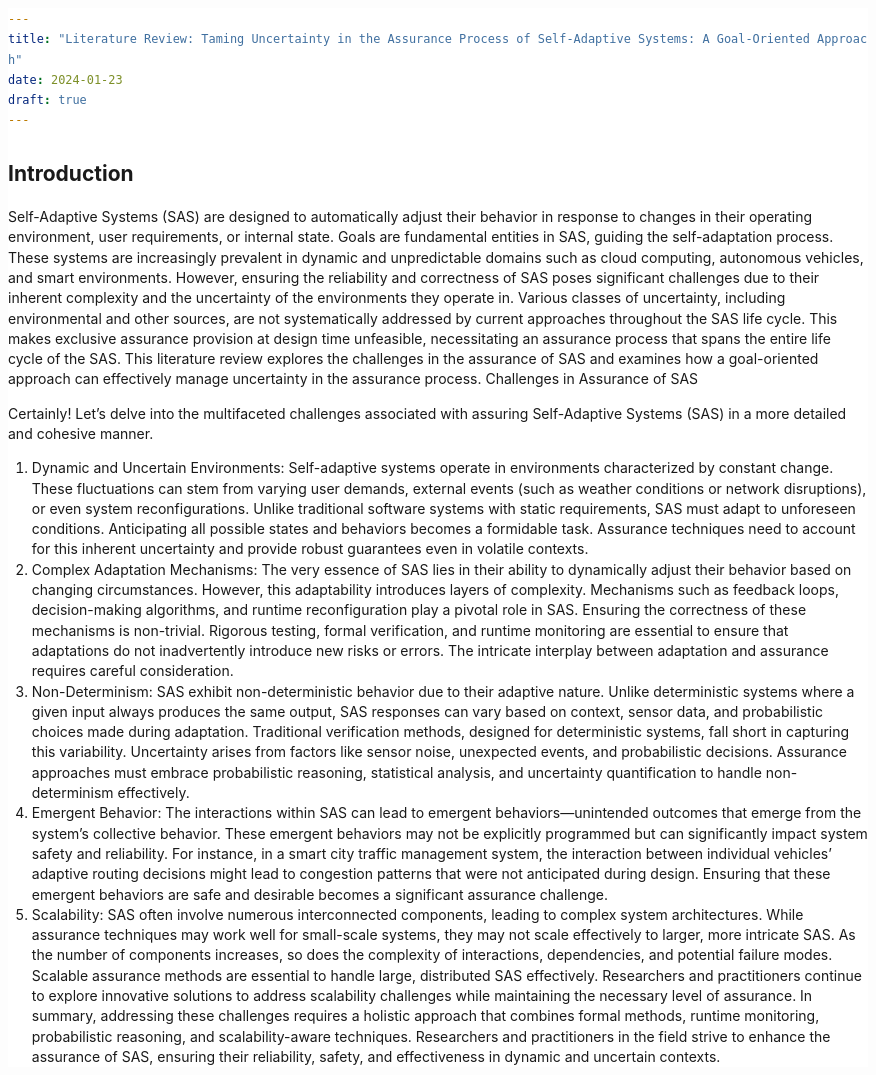 ```yaml
---
title: "Literature Review: Taming Uncertainty in the Assurance Process of Self-Adaptive Systems: A Goal-Oriented Approach"
date: 2024-01-23
draft: true
---
```


## Introduction

Self-Adaptive Systems (SAS) are designed to automatically adjust their behavior in response to changes in their operating environment, user requirements, or internal state. Goals are fundamental entities in SAS, guiding the self-adaptation process. These systems are increasingly prevalent in dynamic and unpredictable domains such as cloud computing, autonomous vehicles, and smart environments. However, ensuring the reliability and correctness of SAS poses significant challenges due to their inherent complexity and the uncertainty of the environments they operate in. Various classes of uncertainty, including environmental and other sources, are not systematically addressed by current approaches throughout the SAS life cycle. This makes exclusive assurance provision at design time unfeasible, necessitating an assurance process that spans the entire life cycle of the SAS. This literature review explores the challenges in the assurance of SAS and examines how a goal-oriented approach can effectively manage uncertainty in the assurance process.
Challenges in Assurance of SAS

Certainly! Let’s delve into the multifaceted challenges associated with assuring Self-Adaptive Systems (SAS) in a more detailed and cohesive manner.

1. Dynamic and Uncertain Environments: Self-adaptive systems operate in environments characterized by constant change. These fluctuations can stem from varying user demands, external events (such as weather conditions or network disruptions), or even system reconfigurations. Unlike traditional software systems with static requirements, SAS must adapt to unforeseen conditions. Anticipating all possible states and behaviors becomes a formidable task. Assurance techniques need to account for this inherent uncertainty and provide robust guarantees even in volatile contexts.
2. Complex Adaptation Mechanisms: The very essence of SAS lies in their ability to dynamically adjust their behavior based on changing circumstances. However, this adaptability introduces layers of complexity. Mechanisms such as feedback loops, decision-making algorithms, and runtime reconfiguration play a pivotal role in SAS. Ensuring the correctness of these mechanisms is non-trivial. Rigorous testing, formal verification, and runtime monitoring are essential to ensure that adaptations do not inadvertently introduce new risks or errors. The intricate interplay between adaptation and assurance requires careful consideration.
3. Non-Determinism: SAS exhibit non-deterministic behavior due to their adaptive nature. Unlike deterministic systems where a given input always produces the same output, SAS responses can vary based on context, sensor data, and probabilistic choices made during adaptation. Traditional verification methods, designed for deterministic systems, fall short in capturing this variability. Uncertainty arises from factors like sensor noise, unexpected events, and probabilistic decisions. Assurance approaches must embrace probabilistic reasoning, statistical analysis, and uncertainty quantification to handle non-determinism effectively.
4. Emergent Behavior: The interactions within SAS can lead to emergent behaviors—unintended outcomes that emerge from the system’s collective behavior. These emergent behaviors may not be explicitly programmed but can significantly impact system safety and reliability. For instance, in a smart city traffic management system, the interaction between individual vehicles’ adaptive routing decisions might lead to congestion patterns that were not anticipated during design. Ensuring that these emergent behaviors are safe and desirable becomes a significant assurance challenge.
5. Scalability: SAS often involve numerous interconnected components, leading to complex system architectures. While assurance techniques may work well for small-scale systems, they may not scale effectively to larger, more intricate SAS. As the number of components increases, so does the complexity of interactions, dependencies, and potential failure modes. Scalable assurance methods are essential to handle large, distributed SAS effectively. Researchers and practitioners continue to explore innovative solutions to address scalability challenges while maintaining the necessary level of assurance.
   In summary, addressing these challenges requires a holistic approach that combines formal methods, runtime monitoring, probabilistic reasoning, and scalability-aware techniques. Researchers and practitioners in the field strive to enhance the assurance of SAS, ensuring their reliability, safety, and effectiveness in dynamic and uncertain contexts.